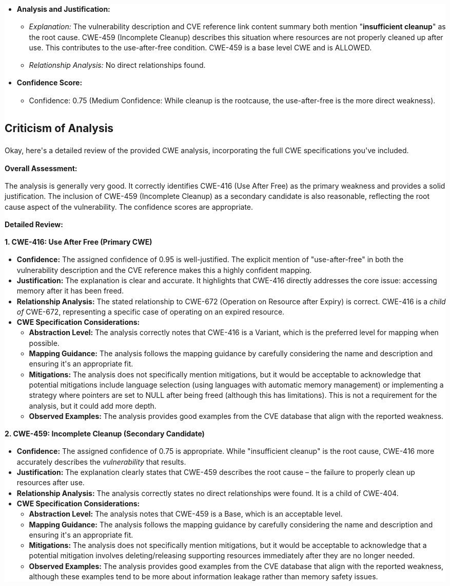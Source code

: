 
- **Analysis and Justification:**  
  - *Explanation:* The vulnerability description and CVE reference link content summary both mention "**insufficient cleanup**" as the root cause. CWE-459 (Incomplete Cleanup) describes this situation where resources are not properly cleaned up after use. This contributes to the use-after-free condition. CWE-459 is a base level CWE and is ALLOWED.
  
  - *Relationship Analysis:* No direct relationships found.

- **Confidence Score:**  
  - Confidence: 0.75 (Medium Confidence: While cleanup is the rootcause, the use-after-free is the more direct weakness).

## Criticism of Analysis

Okay, here's a detailed review of the provided CWE analysis, incorporating the full CWE specifications you've included.

**Overall Assessment:**

The analysis is generally very good. It correctly identifies CWE-416 (Use After Free) as the primary weakness and provides a solid justification. The inclusion of CWE-459 (Incomplete Cleanup) as a secondary candidate is also reasonable, reflecting the root cause aspect of the vulnerability. The confidence scores are appropriate.

**Detailed Review:**

**1. CWE-416: Use After Free (Primary CWE)**

*   **Confidence:** The assigned confidence of 0.95 is well-justified. The explicit mention of "use-after-free" in both the vulnerability description and the CVE reference makes this a highly confident mapping.
*   **Justification:** The explanation is clear and accurate. It highlights that CWE-416 directly addresses the core issue: accessing memory after it has been freed.
*   **Relationship Analysis:**  The stated relationship to CWE-672 (Operation on Resource after Expiry) is correct.  CWE-416 is a *child of* CWE-672, representing a specific case of operating on an expired resource.
*   **CWE Specification Considerations:**
    *   **Abstraction Level:** The analysis correctly notes that CWE-416 is a Variant, which is the preferred level for mapping when possible.
    *   **Mapping Guidance:**  The analysis follows the mapping guidance by carefully considering the name and description and ensuring it's an appropriate fit.
    *   **Mitigations:** The analysis does not specifically mention mitigations, but it would be acceptable to acknowledge that potential mitigations include language selection (using languages with automatic memory management) or implementing a strategy where pointers are set to NULL after being freed (although this has limitations). This is not a requirement for the analysis, but it could add more depth.
    *   **Observed Examples:** The analysis provides good examples from the CVE database that align with the reported weakness.

**2. CWE-459: Incomplete Cleanup (Secondary Candidate)**

*   **Confidence:** The assigned confidence of 0.75 is appropriate. While "insufficient cleanup" is the root cause, CWE-416 more accurately describes the *vulnerability* that results.
*   **Justification:** The explanation clearly states that CWE-459 describes the root cause – the failure to properly clean up resources after use.
*   **Relationship Analysis:** The analysis correctly states no direct relationships were found. It is a child of CWE-404.
*   **CWE Specification Considerations:**
    *   **Abstraction Level:** The analysis notes that CWE-459 is a Base, which is an acceptable level.
    *   **Mapping Guidance:** The analysis follows the mapping guidance by carefully considering the name and description and ensuring it's an appropriate fit.
    *   **Mitigations:**  The analysis does not specifically mention mitigations, but it would be acceptable to acknowledge that a potential mitigation involves deleting/releasing supporting resources immediately after they are no longer needed.
    *   **Observed Examples:** The analysis provides good examples from the CVE database that align with the reported weakness, although these examples tend to be more about information leakage rather than memory safety issues.